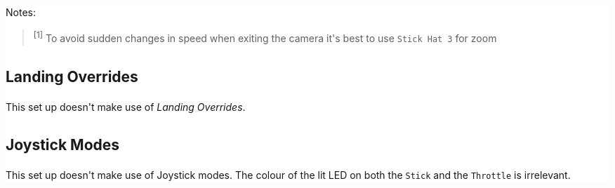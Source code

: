 Notes:
> <sup>[1]</sup> To avoid sudden changes in speed when exiting the camera it's best to use `Stick Hat 3` for zoom<br/>

## Landing Overrides

This set up doesn't make use of _Landing Overrides_.

## Joystick Modes

This set up doesn't make use of Joystick modes. The colour of the lit LED on both the `Stick` and the `Throttle` is irrelevant.

[pdf]: full.pdf
